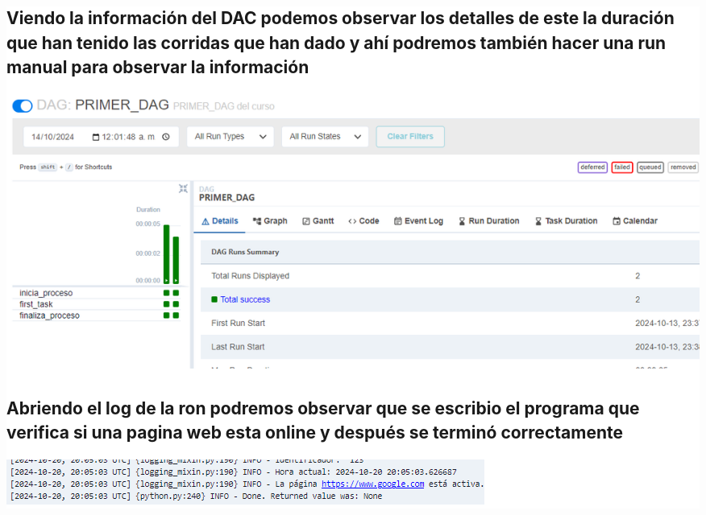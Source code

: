 ## Viendo la información del DAC podemos observar los detalles de este la duración que han tenido las corridas que han dado y ahí podremos también hacer una run manual para observar la información
![](https://github.com/DiegoAlbertoValdivia/Computaci-n-Tolerante-a-Fallas/blob/1.6/Modulo_1/Ejercicio05/images/Captura%20de%20pantalla%202024-10-13%20180155.png)

## Abriendo el log de la ron podremos observar que se escribio el programa que verifica si una pagina web esta online y después se terminó correctamente
![](https://github.com/DiegoAlbertoValdivia/Computaci-n-Tolerante-a-Fallas/blob/1.6/Modulo_1/Ejercicio06/images/Captura%20de%20pantalla%202024-10-13%20180226.png)

